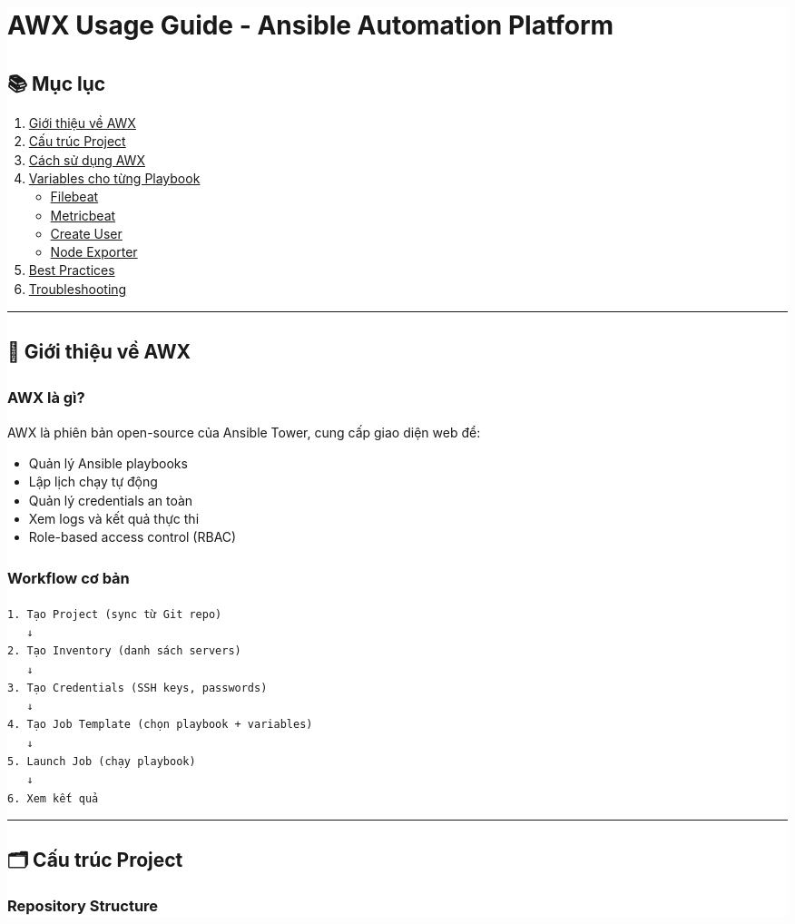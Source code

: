 # AWX Usage Guide - Ansible Automation Platform

## 📚 Mục lục

1. [Giới thiệu về AWX](#giới-thiệu-về-awx)
2. [Cấu trúc Project](#cấu-trúc-project)
3. [Cách sử dụng AWX](#cách-sử-dụng-awx)
4. [Variables cho từng Playbook](#variables-cho-từng-playbook)
   - [Filebeat](#1-filebeat)
   - [Metricbeat](#2-metricbeat)
   - [Create User](#3-create-user)
   - [Node Exporter](#4-node-exporter)
5. [Best Practices](#best-practices)
6. [Troubleshooting](#troubleshooting)

---

## 📖 Giới thiệu về AWX

### AWX là gì?

AWX là phiên bản open-source của Ansible Tower, cung cấp giao diện web để:
- Quản lý Ansible playbooks
- Lập lịch chạy tự động
- Quản lý credentials an toàn
- Xem logs và kết quả thực thi
- Role-based access control (RBAC)

### Workflow cơ bản

```
1. Tạo Project (sync từ Git repo)
   ↓
2. Tạo Inventory (danh sách servers)
   ↓
3. Tạo Credentials (SSH keys, passwords)
   ↓
4. Tạo Job Template (chọn playbook + variables)
   ↓
5. Launch Job (chạy playbook)
   ↓
6. Xem kết quả
```

---

## 🗂️ Cấu trúc Project

### Repository Structure
